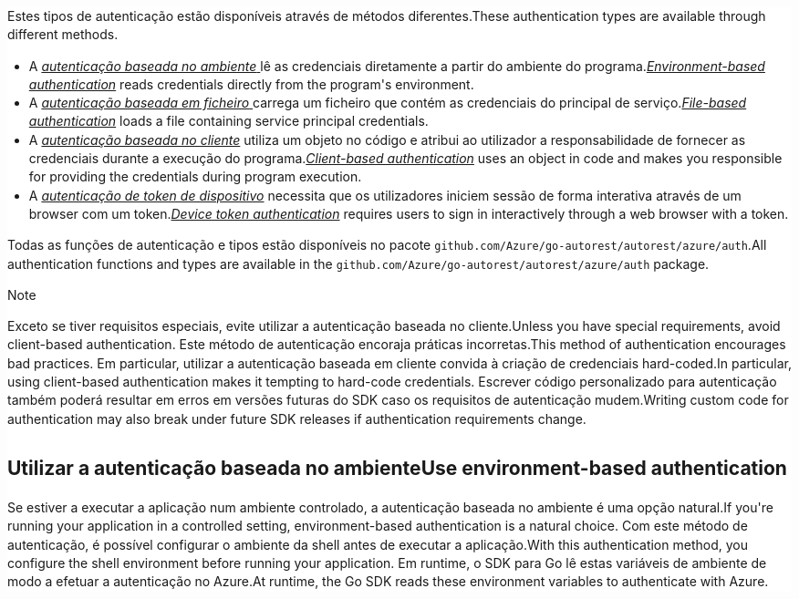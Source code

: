 [Introdução à autenticação baseada em certificado no Azure Active Directory]: /azure/active-directory/active-directory-certificate-based-authentication-get-started
[Get started with certificate-based authentication in Azure Active Directory]: /azure/active-directory/active-directory-certificate-based-authentication-get-started
[Criar um principal de serviço com a CLI do Azure]: /cli/azure/create-an-azure-service-principal-azure-cli
[Create a service principal with Azure CLI]: /cli/azure/create-an-azure-service-principal-azure-cli
[Identidades geridas para os recursos do Azure]: /azure/active-directory/managed-identities-azure-resources/overview
[Managed identities for Azure resources]: /azure/active-directory/managed-identities-azure-resources/overview

<span data-ttu-id="5c96e-137">Estes tipos de autenticação estão disponíveis através de métodos diferentes.</span><span class="sxs-lookup"><span data-stu-id="5c96e-137">These authentication types are available through different methods.</span></span>

* <span data-ttu-id="5c96e-138">A [_autenticação baseada no ambiente_ ](#use-environment-based-authentication) lê as credenciais diretamente a partir do ambiente do programa.</span><span class="sxs-lookup"><span data-stu-id="5c96e-138">[_Environment-based authentication_](#use-environment-based-authentication) reads credentials directly from the program's environment.</span></span>
* <span data-ttu-id="5c96e-139">A [_autenticação baseada em ficheiro_ ](#use-file-based-authentication) carrega um ficheiro que contém as credenciais do principal de serviço.</span><span class="sxs-lookup"><span data-stu-id="5c96e-139">[_File-based authentication_](#use-file-based-authentication) loads a file containing service principal credentials.</span></span>
* <span data-ttu-id="5c96e-140">A [_autenticação baseada no cliente_](#use-an-authentication-client) utiliza um objeto no código e atribui ao utilizador a responsabilidade de fornecer as credenciais durante a execução do programa.</span><span class="sxs-lookup"><span data-stu-id="5c96e-140">[_Client-based authentication_](#use-an-authentication-client) uses an object in code and makes you responsible for providing the credentials during program execution.</span></span>
* <span data-ttu-id="5c96e-141">A [_autenticação de token de dispositivo_](#use-device-token-authentication) necessita que os utilizadores iniciem sessão de forma interativa através de um browser com um token.</span><span class="sxs-lookup"><span data-stu-id="5c96e-141">[_Device token authentication_](#use-device-token-authentication) requires users to sign in interactively through a web browser with a token.</span></span>

<span data-ttu-id="5c96e-142">Todas as funções de autenticação e tipos estão disponíveis no pacote `github.com/Azure/go-autorest/autorest/azure/auth`.</span><span class="sxs-lookup"><span data-stu-id="5c96e-142">All authentication functions and types are available in the `github.com/Azure/go-autorest/autorest/azure/auth` package.</span></span>

> [!NOTE]
> <span data-ttu-id="5c96e-143">Exceto se tiver requisitos especiais, evite utilizar a autenticação baseada no cliente.</span><span class="sxs-lookup"><span data-stu-id="5c96e-143">Unless you have special requirements, avoid client-based authentication.</span></span> <span data-ttu-id="5c96e-144">Este método de autenticação encoraja práticas incorretas.</span><span class="sxs-lookup"><span data-stu-id="5c96e-144">This method of authentication encourages bad practices.</span></span> <span data-ttu-id="5c96e-145">Em particular, utilizar a autenticação baseada em cliente convida à criação de credenciais hard-coded.</span><span class="sxs-lookup"><span data-stu-id="5c96e-145">In particular, using client-based authentication makes it tempting to hard-code credentials.</span></span> <span data-ttu-id="5c96e-146">Escrever código personalizado para autenticação também poderá resultar em erros em versões futuras do SDK caso os requisitos de autenticação mudem.</span><span class="sxs-lookup"><span data-stu-id="5c96e-146">Writing custom code for authentication may also break under future SDK releases if authentication requirements change.</span></span>

## <a name="use-environment-based-authentication"></a><span data-ttu-id="5c96e-147">Utilizar a autenticação baseada no ambiente</span><span class="sxs-lookup"><span data-stu-id="5c96e-147">Use environment-based authentication</span></span>

<span data-ttu-id="5c96e-148">Se estiver a executar a aplicação num ambiente controlado, a autenticação baseada no ambiente é uma opção natural.</span><span class="sxs-lookup"><span data-stu-id="5c96e-148">If you're running your application in a controlled setting, environment-based authentication is a natural choice.</span></span> <span data-ttu-id="5c96e-149">Com este método de autenticação, é possível configurar o ambiente da shell antes de executar a aplicação.</span><span class="sxs-lookup"><span data-stu-id="5c96e-149">With this authentication method, you configure the shell environment before running your application.</span></span> <span data-ttu-id="5c96e-150">Em runtime, o SDK para Go lê estas variáveis de ambiente de modo a efetuar a autenticação no Azure.</span><span class="sxs-lookup"><span data-stu-id="5c96e-150">At runtime, the Go SDK reads these environment variables to authenticate with Azure.</span></span>


[ClientCertificateConfig]: https://godoc.org/github.com/Azure/go-autorest/autorest/azure/auth#ClientCertificateConfig
[ClientCredentialsConfig]: https://godoc.org/github.com/Azure/go-autorest/autorest/azure/auth#ClientCredentialsConfig
[MSIConfig]: https://godoc.org/github.com/Azure/go-autorest/autorest/azure/auth#MSIConfig
[DeviceFlowConfig]: https://godoc.org/github.com/Azure/go-autorest/autorest/azure/auth#DeviceFlowConfig
[UsernamePasswordConfig]: https://godoc.org/github.com/Azure/go-autorest/autorest/azure/auth#UsernamePasswordConfig
